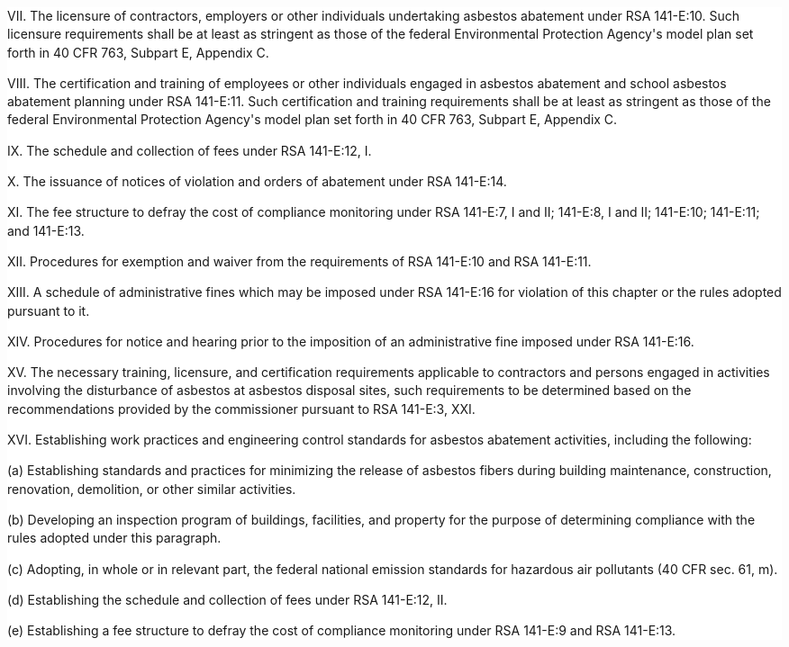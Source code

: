  VII. The licensure of contractors, employers or other individuals
undertaking asbestos abatement under RSA 141-E:10. Such licensure
requirements shall be at least as stringent as those of the federal
Environmental Protection Agency's model plan set forth in 40 CFR 763,
Subpart E, Appendix C.
                                             
 VIII. The certification and training of employees or other
individuals engaged in asbestos abatement and school asbestos abatement
planning under RSA 141-E:11. Such certification and training
requirements shall be at least as stringent as those of the federal
Environmental Protection Agency's model plan set forth in 40 CFR 763,
Subpart E, Appendix C.
                                             
 IX. The schedule and collection of fees under RSA 141-E:12, I.
                                             
 X. The issuance of notices of violation and orders of abatement
under RSA 141-E:14.
                                             
 XI. The fee structure to defray the cost of compliance monitoring
under RSA 141-E:7, I and II; 141-E:8, I and II; 141-E:10; 141-E:11; and
141-E:13.
                                             
 XII. Procedures for exemption and waiver from the requirements of
RSA 141-E:10 and RSA 141-E:11.
                                             
 XIII. A schedule of administrative fines which may be imposed under
RSA 141-E:16 for violation of this chapter or the rules adopted pursuant
to it.
                                             
 XIV. Procedures for notice and hearing prior to the imposition of an
administrative fine imposed under RSA 141-E:16.
                                             
 XV. The necessary training, licensure, and certification
requirements applicable to contractors and persons engaged in activities
involving the disturbance of asbestos at asbestos disposal sites, such
requirements to be determined based on the recommendations provided by
the commissioner pursuant to RSA 141-E:3, XXI.
                                             
 XVI. Establishing work practices and engineering control standards
for asbestos abatement activities, including the following:
                                             
 (a) Establishing standards and practices for minimizing the
release of asbestos fibers during building maintenance, construction,
renovation, demolition, or other similar activities.
                                             
 (b) Developing an inspection program of buildings, facilities,
and property for the purpose of determining compliance with the rules
adopted under this paragraph.
                                             
 (c) Adopting, in whole or in relevant part, the federal national
emission standards for hazardous air pollutants (40 CFR sec. 61, m).
                                             
 (d) Establishing the schedule and collection of fees under RSA
141-E:12, II.
                                             
 (e) Establishing a fee structure to defray the cost of compliance
monitoring under RSA 141-E:9 and RSA 141-E:13.
                                             